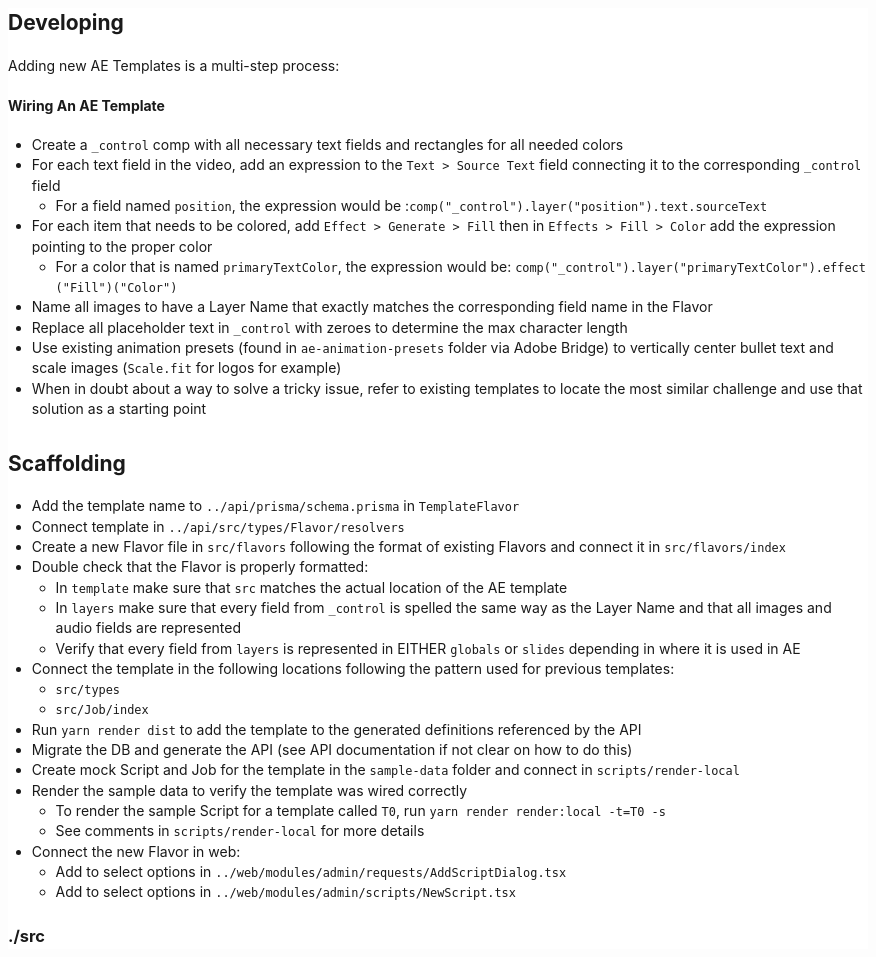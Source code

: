 ## Developing

Adding new AE Templates is a multi-step process:

#### Wiring An AE Template

- Create a `_control` comp with all necessary text fields and rectangles for all needed colors
- For each text field in the video, add an expression to the `Text > Source Text` field connecting it to the corresponding `_control` field
  - For a field named `position`, the expression would be :`comp("_control").layer("position").text.sourceText`
- For each item that needs to be colored, add `Effect > Generate > Fill` then in `Effects > Fill > Color` add the expression pointing to the proper color
  - For a color that is named `primaryTextColor`, the expression would be: `comp("_control").layer("primaryTextColor").effect("Fill")("Color")`
- Name all images to have a Layer Name that exactly matches the corresponding field name in the Flavor
- Replace all placeholder text in `_control` with zeroes to determine the max character length
- Use existing animation presets (found in `ae-animation-presets` folder via Adobe Bridge) to vertically center bullet text and scale images (`Scale.fit` for logos for example)
- When in doubt about a way to solve a tricky issue, refer to existing templates to locate the most similar challenge and use that solution as a starting point

## Scaffolding

- Add the template name to `../api/prisma/schema.prisma` in `TemplateFlavor`
- Connect template in `../api/src/types/Flavor/resolvers`
- Create a new Flavor file in `src/flavors` following the format of existing Flavors and connect it in `src/flavors/index`
- Double check that the Flavor is properly formatted:
  - In `template` make sure that `src` matches the actual location of the AE template
  - In `layers` make sure that every field from `_control` is spelled the same way as the Layer Name and that all images and audio fields are represented
  - Verify that every field from `layers` is represented in EITHER `globals` or `slides` depending in where it is used in AE
- Connect the template in the following locations following the pattern used for previous templates:
  - `src/types`
  - `src/Job/index`
- Run `yarn render dist` to add the template to the generated definitions referenced by the API
- Migrate the DB and generate the API (see API documentation if not clear on how to do this)
- Create mock Script and Job for the template in the `sample-data` folder and connect in `scripts/render-local`
- Render the sample data to verify the template was wired correctly
  - To render the sample Script for a template called `T0`, run `yarn render render:local -t=T0 -s`
  - See comments in `scripts/render-local` for more details
- Connect the new Flavor in web:
  - Add to select options in `../web/modules/admin/requests/AddScriptDialog.tsx`
  - Add to select options in `../web/modules/admin/scripts/NewScript.tsx`

### ./src
